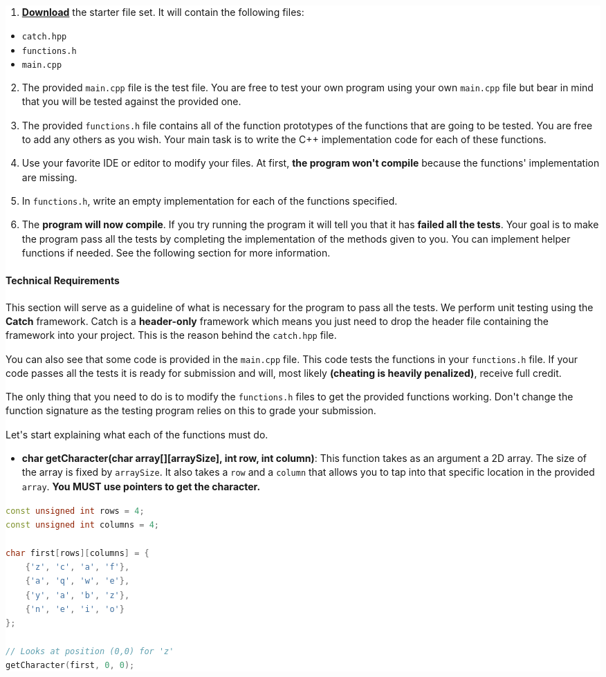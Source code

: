 1. **[Download](https://github.com/xaviermerino/ECE2551-SoftHardDesign/blob/master/Homework-3/Starter.zip?raw=true)** the starter file set. It will contain the following files:
  * `catch.hpp`
  * `functions.h`
  * `main.cpp`

2. The provided `main.cpp` file is the test file. You are free to test your own program using your own `main.cpp` file but bear in mind that you will be tested against the provided one.

3. The provided `functions.h` file contains all of the function prototypes of the functions that are going to be tested. You are free to add any others as you wish. Your main task is to write the C++ implementation code for each of these functions.

4. Use your favorite IDE or editor to modify your files. At first, **the program won't compile** because the functions' implementation are missing.

5. In `functions.h`, write an empty implementation for each of the functions specified.

7. The **program will now compile**. If you try running the program it will tell you that it has **failed all the tests**. Your goal is to make the program pass all the tests by completing the implementation of the methods given to you. You can implement helper functions if needed. See the following section for more information.

#### Technical Requirements
This section will serve as a guideline of what is necessary for the program to pass all the tests. We perform unit testing using the **Catch** framework. Catch is a **header-only** framework which means you just need to drop the header file containing the framework into your project. This is the reason behind the `catch.hpp` file.

You can also see that some code is provided in the `main.cpp` file. This code tests the functions in your `functions.h` file. If your code passes all the tests it is ready for submission and will, most likely **(cheating is heavily penalized)**, receive full credit.

The only thing that you need to do is to modify the `functions.h` files to get the provided functions working. Don't change the function signature as the testing program relies on this to grade your submission.

Let's start explaining what each of the functions must do.

* **char getCharacter(char array[][arraySize], int row, int column)**: This function takes as an argument a 2D array. The size of the array is fixed by `arraySize`. It also takes a `row` and a `column` that allows you to tap into that specific location in the provided `array`. **You MUST use pointers to get the character.**

```c++
const unsigned int rows = 4;
const unsigned int columns = 4;

char first[rows][columns] = {
    {'z', 'c', 'a', 'f'},
    {'a', 'q', 'w', 'e'},
    {'y', 'a', 'b', 'z'},
    {'n', 'e', 'i', 'o'}
};

// Looks at position (0,0) for 'z'
getCharacter(first, 0, 0);  
```
